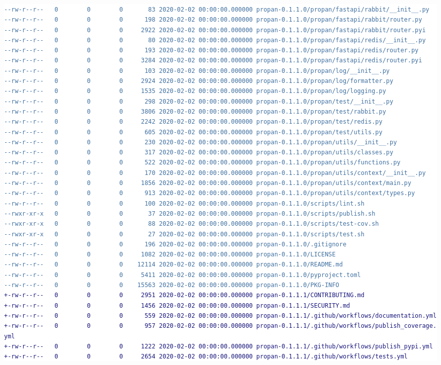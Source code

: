 ```diff
--rw-r--r--   0        0        0       83 2020-02-02 00:00:00.000000 propan-0.1.1.0/propan/fastapi/rabbit/__init__.py
--rw-r--r--   0        0        0      198 2020-02-02 00:00:00.000000 propan-0.1.1.0/propan/fastapi/rabbit/router.py
--rw-r--r--   0        0        0     2922 2020-02-02 00:00:00.000000 propan-0.1.1.0/propan/fastapi/rabbit/router.pyi
--rw-r--r--   0        0        0       80 2020-02-02 00:00:00.000000 propan-0.1.1.0/propan/fastapi/redis/__init__.py
--rw-r--r--   0        0        0      193 2020-02-02 00:00:00.000000 propan-0.1.1.0/propan/fastapi/redis/router.py
--rw-r--r--   0        0        0     3284 2020-02-02 00:00:00.000000 propan-0.1.1.0/propan/fastapi/redis/router.pyi
--rw-r--r--   0        0        0      103 2020-02-02 00:00:00.000000 propan-0.1.1.0/propan/log/__init__.py
--rw-r--r--   0        0        0     2924 2020-02-02 00:00:00.000000 propan-0.1.1.0/propan/log/formatter.py
--rw-r--r--   0        0        0     1535 2020-02-02 00:00:00.000000 propan-0.1.1.0/propan/log/logging.py
--rw-r--r--   0        0        0      298 2020-02-02 00:00:00.000000 propan-0.1.1.0/propan/test/__init__.py
--rw-r--r--   0        0        0     3806 2020-02-02 00:00:00.000000 propan-0.1.1.0/propan/test/rabbit.py
--rw-r--r--   0        0        0     2242 2020-02-02 00:00:00.000000 propan-0.1.1.0/propan/test/redis.py
--rw-r--r--   0        0        0      605 2020-02-02 00:00:00.000000 propan-0.1.1.0/propan/test/utils.py
--rw-r--r--   0        0        0      230 2020-02-02 00:00:00.000000 propan-0.1.1.0/propan/utils/__init__.py
--rw-r--r--   0        0        0      317 2020-02-02 00:00:00.000000 propan-0.1.1.0/propan/utils/classes.py
--rw-r--r--   0        0        0      522 2020-02-02 00:00:00.000000 propan-0.1.1.0/propan/utils/functions.py
--rw-r--r--   0        0        0      170 2020-02-02 00:00:00.000000 propan-0.1.1.0/propan/utils/context/__init__.py
--rw-r--r--   0        0        0     1856 2020-02-02 00:00:00.000000 propan-0.1.1.0/propan/utils/context/main.py
--rw-r--r--   0        0        0      913 2020-02-02 00:00:00.000000 propan-0.1.1.0/propan/utils/context/types.py
--rw-r--r--   0        0        0      100 2020-02-02 00:00:00.000000 propan-0.1.1.0/scripts/lint.sh
--rwxr-xr-x   0        0        0       37 2020-02-02 00:00:00.000000 propan-0.1.1.0/scripts/publish.sh
--rwxr-xr-x   0        0        0       88 2020-02-02 00:00:00.000000 propan-0.1.1.0/scripts/test-cov.sh
--rwxr-xr-x   0        0        0       27 2020-02-02 00:00:00.000000 propan-0.1.1.0/scripts/test.sh
--rw-r--r--   0        0        0      196 2020-02-02 00:00:00.000000 propan-0.1.1.0/.gitignore
--rw-r--r--   0        0        0     1082 2020-02-02 00:00:00.000000 propan-0.1.1.0/LICENSE
--rw-r--r--   0        0        0    12114 2020-02-02 00:00:00.000000 propan-0.1.1.0/README.md
--rw-r--r--   0        0        0     5411 2020-02-02 00:00:00.000000 propan-0.1.1.0/pyproject.toml
--rw-r--r--   0        0        0    15563 2020-02-02 00:00:00.000000 propan-0.1.1.0/PKG-INFO
+-rw-r--r--   0        0        0     2951 2020-02-02 00:00:00.000000 propan-0.1.1.1/CONTRIBUTING.md
+-rw-r--r--   0        0        0     1456 2020-02-02 00:00:00.000000 propan-0.1.1.1/SECURITY.md
+-rw-r--r--   0        0        0      559 2020-02-02 00:00:00.000000 propan-0.1.1.1/.github/workflows/documentation.yml
+-rw-r--r--   0        0        0      957 2020-02-02 00:00:00.000000 propan-0.1.1.1/.github/workflows/publish_coverage.yml
+-rw-r--r--   0        0        0     1222 2020-02-02 00:00:00.000000 propan-0.1.1.1/.github/workflows/publish_pypi.yml
+-rw-r--r--   0        0        0     2654 2020-02-02 00:00:00.000000 propan-0.1.1.1/.github/workflows/tests.yml
```